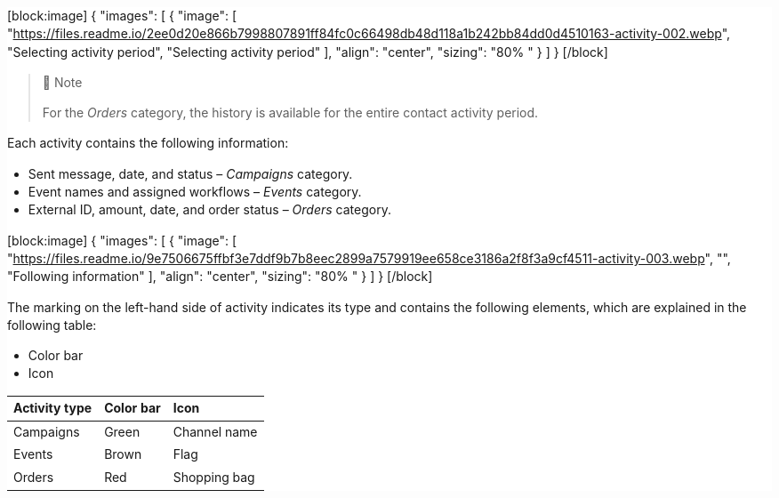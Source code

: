 [block:image]
{
  "images": [
    {
      "image": [
        "https://files.readme.io/2ee0d20e866b7998807891ff84fc0c66498db48d118a1b242bb84dd0d4510163-activity-002.webp",
        "Selecting activity period",
        "Selecting activity period"
      ],
      "align": "center",
      "sizing": "80% "
    }
  ]
}
[/block]


> 📘 Note
> 
> For the _Orders_ category, the history is available for the entire contact activity period.

Each activity contains the following information:

- Sent message, date, and status – _Campaigns_ category.
- Event names and assigned workflows – _Events_ category.
- External ID, amount, date, and order status – _Orders_ category.

[block:image]
{
  "images": [
    {
      "image": [
        "https://files.readme.io/9e7506675ffbf3e7ddf9b7b8eec2899a7579919ee658ce3186a2f8f3a9cf4511-activity-003.webp",
        "",
        "Following information"
      ],
      "align": "center",
      "sizing": "80% "
    }
  ]
}
[/block]


The marking on the left-hand side of activity indicates its type and contains the following elements, which are explained in the following table:

- Color bar
- Icon

| Activity type | Color bar | Icon         |
| :------------ | :-------- | :----------- |
| Campaigns     | Green     | Channel name |
| Events        | Brown     | Flag         |
| Orders        | Red       | Shopping bag |
